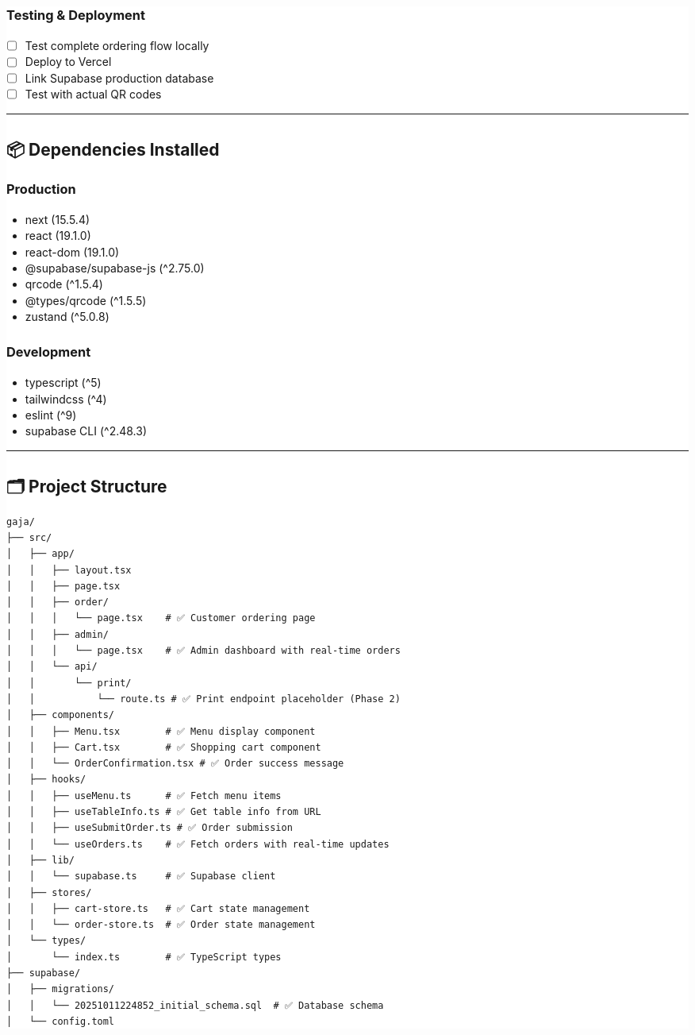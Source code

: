 ### Testing & Deployment
- [ ] Test complete ordering flow locally
- [ ] Deploy to Vercel
- [ ] Link Supabase production database
- [ ] Test with actual QR codes

---

## 📦 Dependencies Installed

### Production
- next (15.5.4)
- react (19.1.0)
- react-dom (19.1.0)
- @supabase/supabase-js (^2.75.0)
- qrcode (^1.5.4)
- @types/qrcode (^1.5.5)
- zustand (^5.0.8)

### Development
- typescript (^5)
- tailwindcss (^4)
- eslint (^9)
- supabase CLI (^2.48.3)

---

## 🗂️ Project Structure

```
gaja/
├── src/
│   ├── app/
│   │   ├── layout.tsx
│   │   ├── page.tsx
│   │   ├── order/
│   │   │   └── page.tsx    # ✅ Customer ordering page
│   │   ├── admin/
│   │   │   └── page.tsx    # ✅ Admin dashboard with real-time orders
│   │   └── api/
│   │       └── print/
│   │           └── route.ts # ✅ Print endpoint placeholder (Phase 2)
│   ├── components/
│   │   ├── Menu.tsx        # ✅ Menu display component
│   │   ├── Cart.tsx        # ✅ Shopping cart component
│   │   └── OrderConfirmation.tsx # ✅ Order success message
│   ├── hooks/
│   │   ├── useMenu.ts      # ✅ Fetch menu items
│   │   ├── useTableInfo.ts # ✅ Get table info from URL
│   │   ├── useSubmitOrder.ts # ✅ Order submission
│   │   └── useOrders.ts    # ✅ Fetch orders with real-time updates
│   ├── lib/
│   │   └── supabase.ts     # ✅ Supabase client
│   ├── stores/
│   │   ├── cart-store.ts   # ✅ Cart state management
│   │   └── order-store.ts  # ✅ Order state management
│   └── types/
│       └── index.ts        # ✅ TypeScript types
├── supabase/
│   ├── migrations/
│   │   └── 20251011224852_initial_schema.sql  # ✅ Database schema
│   └── config.toml
```